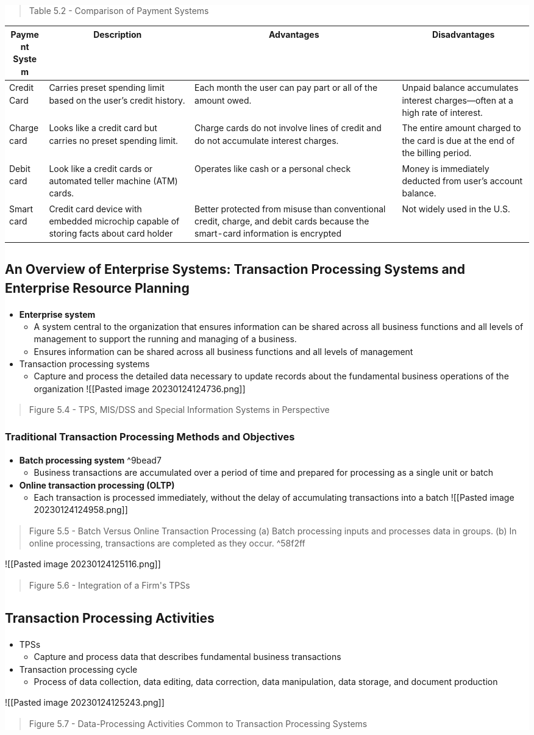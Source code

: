 > Table 5.2 - Comparison of Payment Systems

|Payment System| Description| Advantages| Disadvantages|
|---|---|---|---|
|Credit Card | Carries preset spending limit based on the user’s credit history.| Each month the user can pay part or all of the amount owed.| Unpaid balance accumulates interest charges—often at a high rate of interest.|
|Charge card | Looks like a credit card but carries no preset spending limit.| Charge cards do not involve lines of credit and do not accumulate interest charges.| The entire amount charged to the card is due at the end of the billing period.|
|Debit card | Look like a credit cards or automated teller machine (ATM) cards.| Operates like cash or a personal check| Money is immediately deducted from user’s account balance.|
|Smart card | Credit card device with embedded microchip capable of storing facts about card holder| Better protected from misuse than conventional credit, charge, and debit cards because the smart-card information is encrypted| Not widely used in the U.S.|



## An Overview of Enterprise Systems: Transaction Processing Systems and Enterprise Resource Planning

- **Enterprise system**
	- A system central to the organization that ensures information can be shared across all business functions and all levels of management to support the running and managing of a business.
	- Ensures information can be shared across all business functions and all levels of management 
 - Transaction processing systems
	 -  Capture and process the detailed data necessary to update records about the fundamental business operations of the organization
![[Pasted image 20230124124736.png]]
> Figure 5.4 - TPS, MIS/DSS and Special Information Systems in Perspective

### Traditional Transaction Processing Methods and Objectives
- **Batch processing system** ^9bead7
	-  Business transactions are accumulated over a period of time and prepared for processing as a single unit or batch 
 - **Online transaction processing (OLTP)** 
	 - Each transaction is processed immediately, without the delay of accumulating transactions into a batch
![[Pasted image 20230124124958.png]]
> Figure 5.5 - Batch Versus Online Transaction Processing
> (a) Batch processing inputs and processes data in groups.
> (b) In online processing, transactions are completed as they occur. ^58f2ff

![[Pasted image 20230124125116.png]]
> Figure 5.6 - Integration of a Firm's TPSs

## Transaction Processing Activities
- TPSs 
	- Capture and process data that describes fundamental business transactions 
- Transaction processing cycle 
	- Process of data collection, data editing, data correction, data manipulation, data storage, and document production

![[Pasted image 20230124125243.png]]
> Figure 5.7 - Data-Processing Activities Common to Transaction Processing Systems
